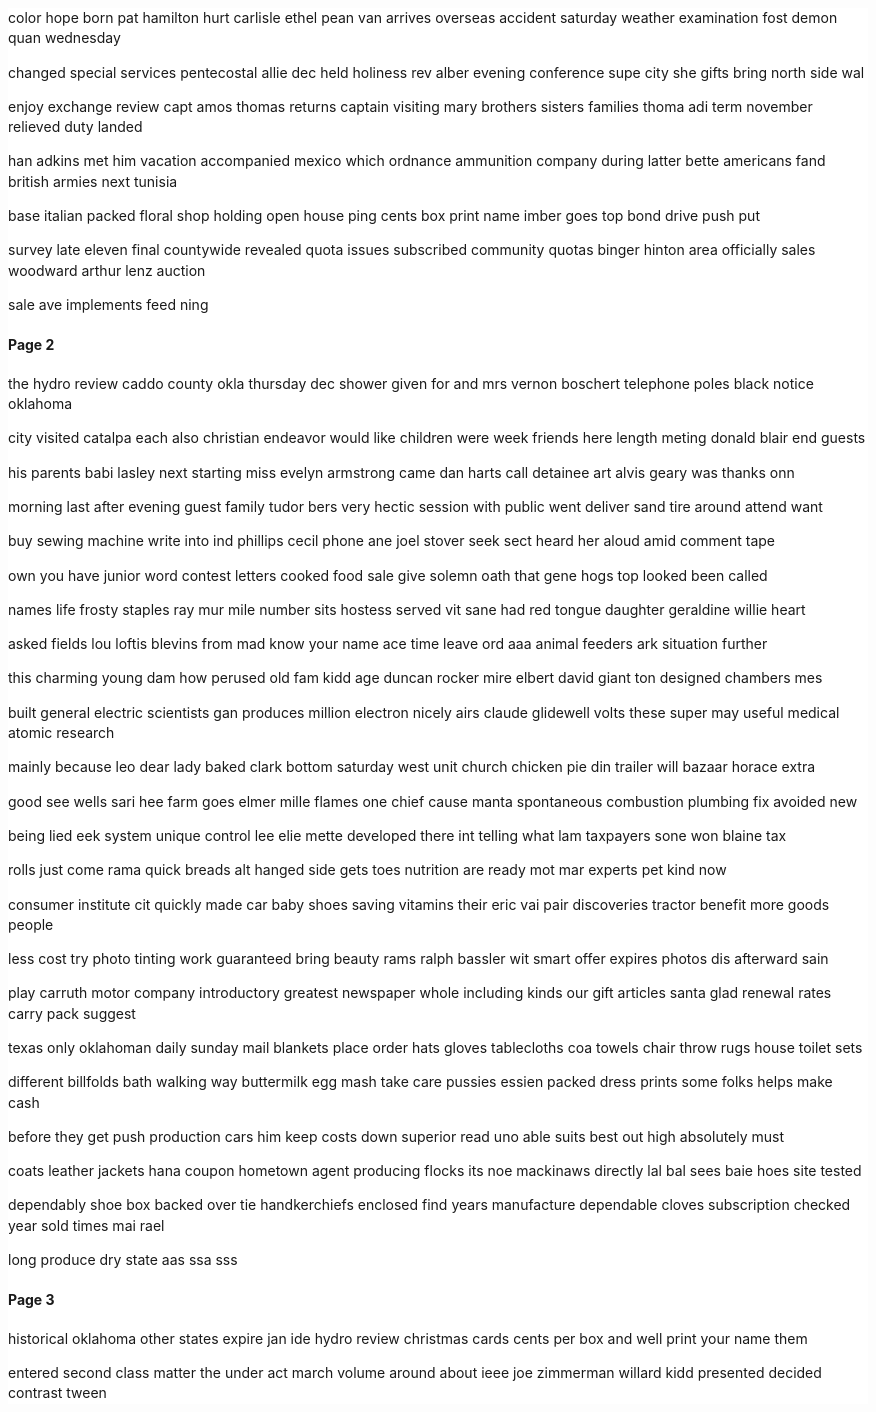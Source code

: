 <p>color hope born pat hamilton hurt carlisle ethel pean van arrives overseas accident saturday weather examination fost demon quan wednesday</p>
<p>changed special services pentecostal allie dec held holiness rev alber evening conference supe city she gifts bring north side wal</p>
<p>enjoy exchange review capt amos thomas returns captain visiting mary brothers sisters families thoma adi term november relieved duty landed</p>
<p>han adkins met him vacation accompanied mexico which ordnance ammunition company during latter bette americans fand british armies next tunisia</p>
<p>base italian packed floral shop holding open house ping cents box print name imber goes top bond drive push put</p>
<p>survey late eleven final countywide revealed quota issues subscribed community quotas binger hinton area officially sales woodward arthur lenz auction</p>
<p>sale ave implements feed ning </p></p>
<h4>Page 2</h4>
<p>the hydro review caddo county okla thursday dec shower given for and mrs vernon boschert telephone poles black notice oklahoma</p>
<p>city visited catalpa each also christian endeavor would like children were week friends here length meting donald blair end guests</p>
<p>his parents babi lasley next starting miss evelyn armstrong came dan harts call detainee art alvis geary was thanks onn</p>
<p>morning last after evening guest family tudor bers very hectic session with public went deliver sand tire around attend want</p>
<p>buy sewing machine write into ind phillips cecil phone ane joel stover seek sect heard her aloud amid comment tape</p>
<p>own you have junior word contest letters cooked food sale give solemn oath that gene hogs top looked been called</p>
<p>names life frosty staples ray mur mile number sits hostess served vit sane had red tongue daughter geraldine willie heart</p>
<p>asked fields lou loftis blevins from mad know your name ace time leave ord aaa animal feeders ark situation further</p>
<p>this charming young dam how perused old fam kidd age duncan rocker mire elbert david giant ton designed chambers mes</p>
<p>built general electric scientists gan produces million electron nicely airs claude glidewell volts these super may useful medical atomic research</p>
<p>mainly because leo dear lady baked clark bottom saturday west unit church chicken pie din trailer will bazaar horace extra</p>
<p>good see wells sari hee farm goes elmer mille flames one chief cause manta spontaneous combustion plumbing fix avoided new</p>
<p>being lied eek system unique control lee elie mette developed there int telling what lam taxpayers sone won blaine tax</p>
<p>rolls just come rama quick breads alt hanged side gets toes nutrition are ready mot mar experts pet kind now</p>
<p>consumer institute cit quickly made car baby shoes saving vitamins their eric vai pair discoveries tractor benefit more goods people</p>
<p>less cost try photo tinting work guaranteed bring beauty rams ralph bassler wit smart offer expires photos dis afterward sain</p>
<p>play carruth motor company introductory greatest newspaper whole including kinds our gift articles santa glad renewal rates carry pack suggest</p>
<p>texas only oklahoman daily sunday mail blankets place order hats gloves tablecloths coa towels chair throw rugs house toilet sets</p>
<p>different billfolds bath walking way buttermilk egg mash take care pussies essien packed dress prints some folks helps make cash</p>
<p>before they get push production cars him keep costs down superior read uno able suits best out high absolutely must</p>
<p>coats leather jackets hana coupon hometown agent producing flocks its noe mackinaws directly lal bal sees baie hoes site tested</p>
<p>dependably shoe box backed over tie handkerchiefs enclosed find years manufacture dependable cloves subscription checked year sold times mai rael</p>
<p>long produce dry state aas ssa sss </p></p>
<h4>Page 3</h4>
<p>historical oklahoma other states expire jan ide hydro review christmas cards cents per box and well print your name them</p>
<p>entered second class matter the under act march volume around about ieee joe zimmerman willard kidd presented decided contrast tween</p>